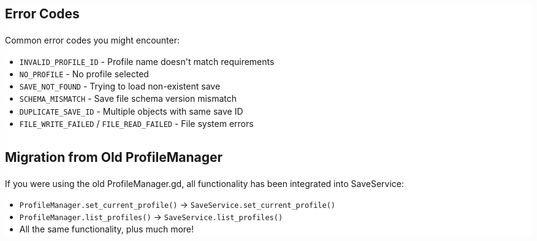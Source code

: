 ## Error Codes

Common error codes you might encounter:

- `INVALID_PROFILE_ID` - Profile name doesn't match requirements
- `NO_PROFILE` - No profile selected
- `SAVE_NOT_FOUND` - Trying to load non-existent save
- `SCHEMA_MISMATCH` - Save file schema version mismatch
- `DUPLICATE_SAVE_ID` - Multiple objects with same save ID
- `FILE_WRITE_FAILED` / `FILE_READ_FAILED` - File system errors

## Migration from Old ProfileManager

If you were using the old ProfileManager.gd, all functionality has been integrated into SaveService:

- `ProfileManager.set_current_profile()` → `SaveService.set_current_profile()`
- `ProfileManager.list_profiles()` → `SaveService.list_profiles()`
- All the same functionality, plus much more!
